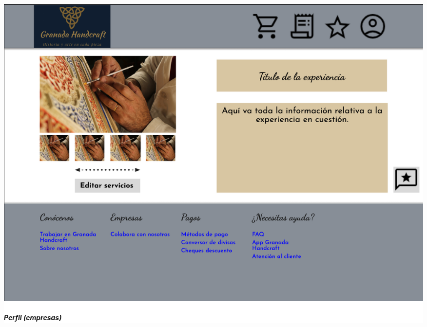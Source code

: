 ![Descripción experiencia (empresas)](P3/Prototipos/descripcion_experiencia_empresas.png)

##### Perfil (empresas)
